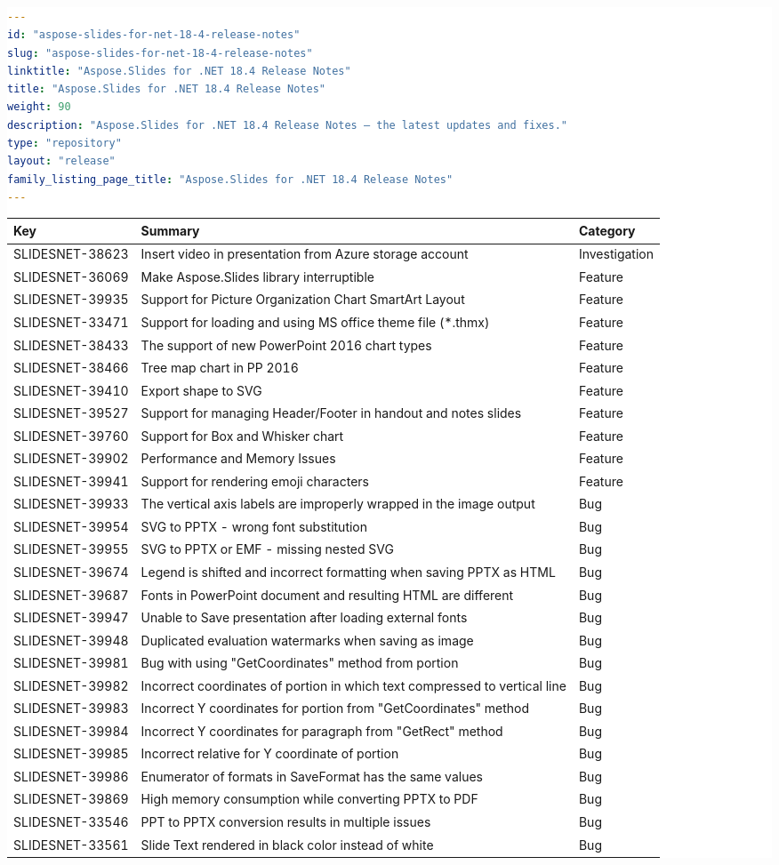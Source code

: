 ```yaml
---
id: "aspose-slides-for-net-18-4-release-notes"
slug: "aspose-slides-for-net-18-4-release-notes"
linktitle: "Aspose.Slides for .NET 18.4 Release Notes"
title: "Aspose.Slides for .NET 18.4 Release Notes"
weight: 90
description: "Aspose.Slides for .NET 18.4 Release Notes – the latest updates and fixes."
type: "repository"
layout: "release"
family_listing_page_title: "Aspose.Slides for .NET 18.4 Release Notes"
---
```


|**Key**|**Summary**|**Category**|
| :- | :- | :- |
|SLIDESNET-38623|Insert video in presentation from Azure storage account|Investigation|
|SLIDESNET-36069|Make Aspose.Slides library interruptible|Feature|
|SLIDESNET-39935|Support for Picture Organization Chart SmartArt Layout|Feature|
|SLIDESNET-33471|Support for loading and using MS office theme file (*.thmx)|Feature|
|SLIDESNET-38433|The support of new PowerPoint 2016 chart types|Feature|
|SLIDESNET-38466|Tree map chart in PP 2016|Feature|
|SLIDESNET-39410|Export shape to SVG|Feature|
|SLIDESNET-39527|Support for managing Header/Footer in handout and notes slides|Feature|
|SLIDESNET-39760|Support for Box and Whisker chart|Feature|
|SLIDESNET-39902|Performance and Memory Issues|Feature|
|SLIDESNET-39941|Support for rendering emoji characters|Feature|
|SLIDESNET-39933|The vertical axis labels are improperly wrapped in the image output|Bug|
|SLIDESNET-39954|SVG to PPTX - wrong font substitution|Bug|
|SLIDESNET-39955|SVG to PPTX or EMF - missing nested SVG|Bug|
|SLIDESNET-39674|Legend is shifted and incorrect formatting when saving PPTX as HTML|Bug|
|SLIDESNET-39687|Fonts in PowerPoint document and resulting HTML are different|Bug|
|SLIDESNET-39947|Unable to Save presentation after loading external fonts|Bug|
|SLIDESNET-39948|Duplicated evaluation watermarks when saving as image|Bug|
|SLIDESNET-39981|Bug with using "GetCoordinates" method from portion|Bug|
|SLIDESNET-39982|Incorrect coordinates of portion in which text compressed to vertical line|Bug|
|SLIDESNET-39983|Incorrect Y coordinates for portion from "GetCoordinates" method|Bug|
|SLIDESNET-39984|Incorrect Y coordinates for paragraph from "GetRect" method|Bug|
|SLIDESNET-39985|Incorrect relative for Y coordinate of portion|Bug|
|SLIDESNET-39986|Enumerator of formats in SaveFormat has the same values|Bug|
|SLIDESNET-39869|High memory consumption while converting PPTX to PDF|Bug|
|SLIDESNET-33546|PPT to PPTX conversion results in multiple issues|Bug|
|SLIDESNET-33561|Slide Text rendered in black color instead of white|Bug|